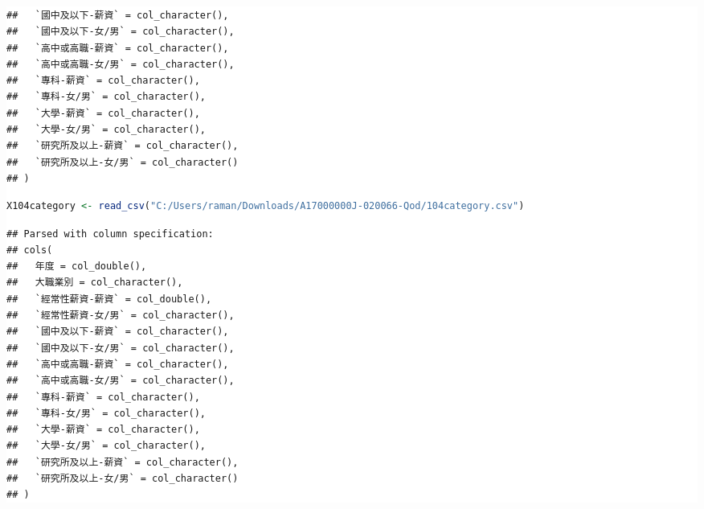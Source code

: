     ##   `國中及以下-薪資` = col_character(),
    ##   `國中及以下-女/男` = col_character(),
    ##   `高中或高職-薪資` = col_character(),
    ##   `高中或高職-女/男` = col_character(),
    ##   `專科-薪資` = col_character(),
    ##   `專科-女/男` = col_character(),
    ##   `大學-薪資` = col_character(),
    ##   `大學-女/男` = col_character(),
    ##   `研究所及以上-薪資` = col_character(),
    ##   `研究所及以上-女/男` = col_character()
    ## )

``` r
X104category <- read_csv("C:/Users/raman/Downloads/A17000000J-020066-Qod/104category.csv")
```

    ## Parsed with column specification:
    ## cols(
    ##   年度 = col_double(),
    ##   大職業別 = col_character(),
    ##   `經常性薪資-薪資` = col_double(),
    ##   `經常性薪資-女/男` = col_character(),
    ##   `國中及以下-薪資` = col_character(),
    ##   `國中及以下-女/男` = col_character(),
    ##   `高中或高職-薪資` = col_character(),
    ##   `高中或高職-女/男` = col_character(),
    ##   `專科-薪資` = col_character(),
    ##   `專科-女/男` = col_character(),
    ##   `大學-薪資` = col_character(),
    ##   `大學-女/男` = col_character(),
    ##   `研究所及以上-薪資` = col_character(),
    ##   `研究所及以上-女/男` = col_character()
    ## )
